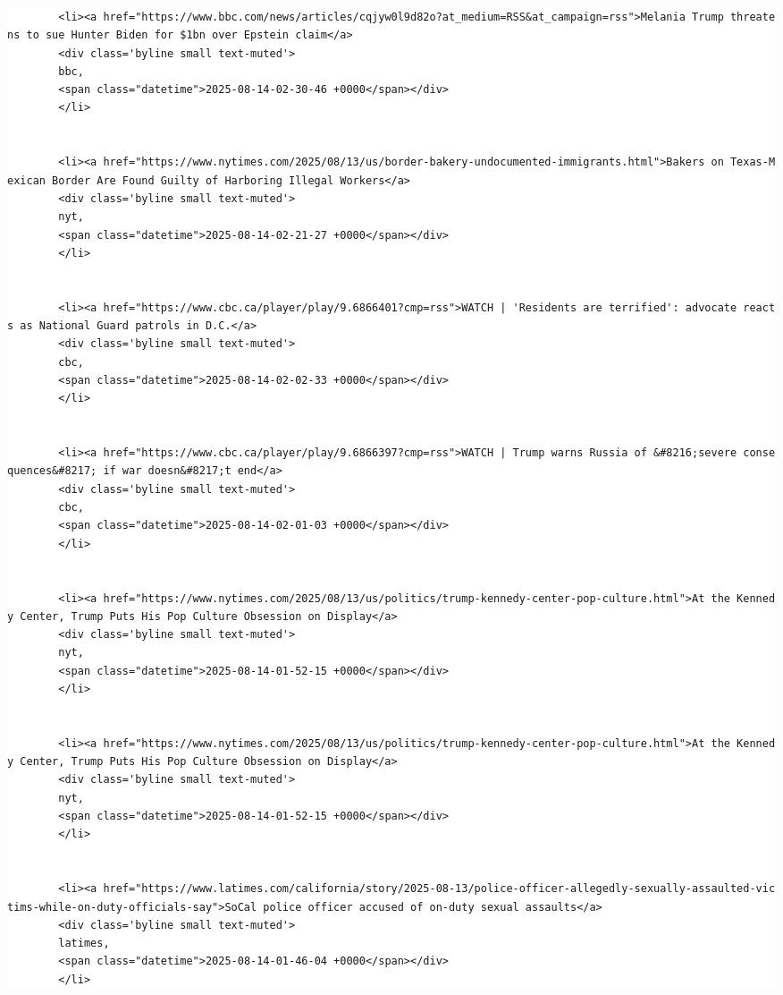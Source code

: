 
            <li><a href="https://www.bbc.com/news/articles/cqjyw0l9d82o?at_medium=RSS&at_campaign=rss">Melania Trump threatens to sue Hunter Biden for $1bn over Epstein claim</a>
            <div class='byline small text-muted'>
            bbc, 
            <span class="datetime">2025-08-14-02-30-46 +0000</span></div>
            </li>
        

            <li><a href="https://www.nytimes.com/2025/08/13/us/border-bakery-undocumented-immigrants.html">Bakers on Texas-Mexican Border Are Found Guilty of Harboring Illegal Workers</a>
            <div class='byline small text-muted'>
            nyt, 
            <span class="datetime">2025-08-14-02-21-27 +0000</span></div>
            </li>
        

            <li><a href="https://www.cbc.ca/player/play/9.6866401?cmp=rss">WATCH | 'Residents are terrified': advocate reacts as National Guard patrols in D.C.</a>
            <div class='byline small text-muted'>
            cbc, 
            <span class="datetime">2025-08-14-02-02-33 +0000</span></div>
            </li>
        

            <li><a href="https://www.cbc.ca/player/play/9.6866397?cmp=rss">WATCH | Trump warns Russia of &#8216;severe consequences&#8217; if war doesn&#8217;t end</a>
            <div class='byline small text-muted'>
            cbc, 
            <span class="datetime">2025-08-14-02-01-03 +0000</span></div>
            </li>
        

            <li><a href="https://www.nytimes.com/2025/08/13/us/politics/trump-kennedy-center-pop-culture.html">At the Kennedy Center, Trump Puts His Pop Culture Obsession on Display</a>
            <div class='byline small text-muted'>
            nyt, 
            <span class="datetime">2025-08-14-01-52-15 +0000</span></div>
            </li>
        

            <li><a href="https://www.nytimes.com/2025/08/13/us/politics/trump-kennedy-center-pop-culture.html">At the Kennedy Center, Trump Puts His Pop Culture Obsession on Display</a>
            <div class='byline small text-muted'>
            nyt, 
            <span class="datetime">2025-08-14-01-52-15 +0000</span></div>
            </li>
        

            <li><a href="https://www.latimes.com/california/story/2025-08-13/police-officer-allegedly-sexually-assaulted-victims-while-on-duty-officials-say">SoCal police officer accused of on-duty sexual assaults</a>
            <div class='byline small text-muted'>
            latimes, 
            <span class="datetime">2025-08-14-01-46-04 +0000</span></div>
            </li>
        